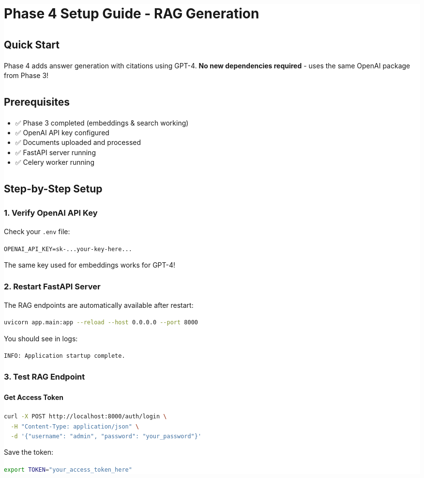 # Phase 4 Setup Guide - RAG Generation

## Quick Start

Phase 4 adds answer generation with citations using GPT-4. **No new dependencies required** - uses the same OpenAI package from Phase 3!

## Prerequisites

- ✅ Phase 3 completed (embeddings & search working)
- ✅ OpenAI API key configured
- ✅ Documents uploaded and processed
- ✅ FastAPI server running
- ✅ Celery worker running

## Step-by-Step Setup

### 1. Verify OpenAI API Key

Check your `.env` file:
```env
OPENAI_API_KEY=sk-...your-key-here...
```

The same key used for embeddings works for GPT-4!

### 2. Restart FastAPI Server

The RAG endpoints are automatically available after restart:

```bash
uvicorn app.main:app --reload --host 0.0.0.0 --port 8000
```

You should see in logs:
```
INFO: Application startup complete.
```

### 3. Test RAG Endpoint

#### Get Access Token
```bash
curl -X POST http://localhost:8000/auth/login \
  -H "Content-Type: application/json" \
  -d '{"username": "admin", "password": "your_password"}'
```

Save the token:
```bash
export TOKEN="your_access_token_here"
```
